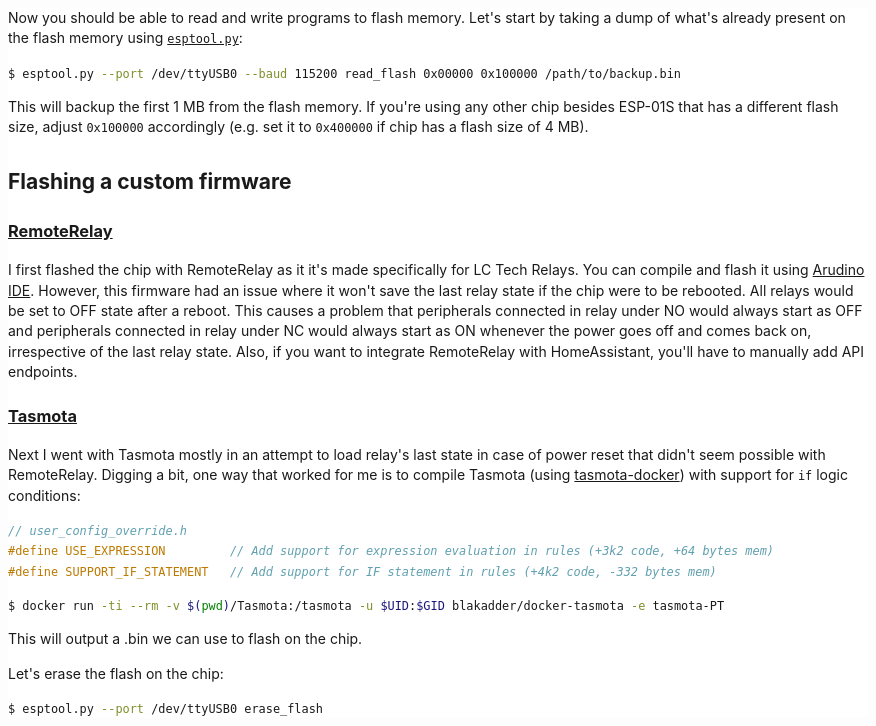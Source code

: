 Now you should be able to read and write programs to flash memory. Let's start by taking a dump of what's already
present on the flash memory using [`esptool.py`](https://github.com/espressif/esptool):
```bash
$ esptool.py --port /dev/ttyUSB0 --baud 115200 read_flash 0x00000 0x100000 /path/to/backup.bin
```

This will backup the first 1 MB from the flash memory. If you're using any other chip besides ESP-01S that has
a different flash size, adjust `0x100000` accordingly (e.g. set it to `0x400000` if chip has a flash size of 4 MB).


## Flashing a custom firmware

### [RemoteRelay](https://github.com/nagius/RemoteRelay)

I first flashed the chip with RemoteRelay as it it's made specifically
for LC Tech Relays. You can compile and flash it using [Arudino IDE](https://www.arduino.cc/en/software). However,
this firmware had an issue where it won't save the last relay state if the chip were to be rebooted. All relays
would be set to OFF state after a reboot. This causes a problem that peripherals connected in relay under NO
would always start as OFF and peripherals connected in relay under NC would always start as ON whenever the
power goes off and comes back on, irrespective of the last relay state. Also, if you want to integrate RemoteRelay
with HomeAssistant, you'll have to manually add API endpoints.

### [Tasmota](https://github.com/arendst/Tasmota)

Next I went with Tasmota mostly in an attempt to load relay's last state in case of power reset that didn't seem
possible with RemoteRelay. Digging a bit, one way that worked for me is to compile Tasmota (using
[tasmota-docker](https://github.com/tasmota/docker-tasmota)) with support for `if` logic conditions:

```c
// user_config_override.h
#define USE_EXPRESSION         // Add support for expression evaluation in rules (+3k2 code, +64 bytes mem)
#define SUPPORT_IF_STATEMENT   // Add support for IF statement in rules (+4k2 code, -332 bytes mem)
```

```bash
$ docker run -ti --rm -v $(pwd)/Tasmota:/tasmota -u $UID:$GID blakadder/docker-tasmota -e tasmota-PT
```
This will output a .bin we can use to flash on the chip.

Let's erase the flash on the chip:
```bash
$ esptool.py --port /dev/ttyUSB0 erase_flash
```

